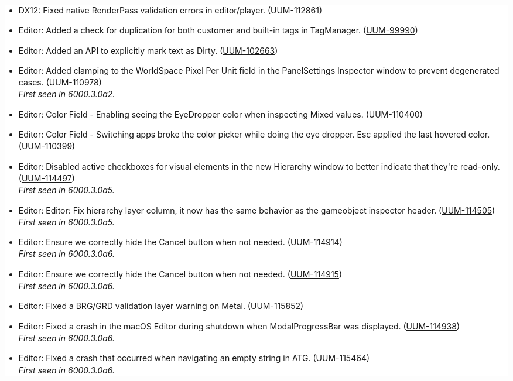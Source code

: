 - DX12: Fixed native RenderPass validation errors in editor/player.
    (UUM-112861)

- Editor: Added a check for duplication for both customer and built-in tags in TagManager.
    ([UUM-99990](https://issuetracker.unity3d.com/issues/no-error-notification-is-displayed-when-creating-a-tag-with-an-already-existing-name))

- Editor: Added an API to explicitly mark text as Dirty.
    ([UUM-102663](https://issuetracker.unity3d.com/issues/fontasset-scale-does-not-update-ui-toolkit-layout-when-set-through-code))

- Editor: Added clamping to the WorldSpace Pixel Per Unit field in the PanelSettings Inspector window to prevent degenerated cases.
    (UUM-110978)<br>
    *First seen in 6000.3.0a2.*

- Editor: Color Field - Enabling seeing the EyeDropper color when inspecting Mixed values.
    (UUM-110400)

- Editor: Color Field - Switching apps broke the color picker while doing the eye dropper. Esc applied the last hovered color.
    (UUM-110399)

- Editor: Disabled active checkboxes for visual elements in the new Hierarchy window to better indicate that they're read-only.
    ([UUM-114497](https://issuetracker.unity3d.com/issues/visual-elements-cannot-be-enabled-or-disabled-using-hierarchy-v2))<br>
    *First seen in 6000.3.0a5.*

- Editor: Editor: Fix hierarchy layer column, it now has the same behavior as the gameobject inspector header.
    ([UUM-114505](https://issuetracker.unity3d.com/issues/hierarchy-v2-making-changes-to-a-nested-game-object-does-not-give-an-option-to-apply-the-changes-to-the-child-objects))<br>
    *First seen in 6000.3.0a5.*

- Editor: Ensure we correctly hide the Cancel button when not needed.
    ([UUM-114914](https://issuetracker.unity3d.com/issues/hierarchy-v2-search-bar-has-an-area-on-the-right-side-that-does-not-enable-slash-initiate-typing-slash-editing-and-the-mouse-cursor-doesnt-change-to-the-type-cursor-when-hovered-and-pressed))<br>
    *First seen in 6000.3.0a6.*

- Editor: Ensure we correctly hide the Cancel button when not needed.
    ([UUM-114915](https://issuetracker.unity3d.com/issues/the-x-delete-button-in-the-search-bar-remains-visible-after-already-pressed-when-deleting-text-in-the-hierarchy-v2-search-bar))<br>
    *First seen in 6000.3.0a6.*

- Editor: Fixed a BRG/GRD validation layer warning on Metal.
    (UUM-115852)

- Editor: Fixed a crash in the macOS Editor during shutdown when ModalProgressBar was displayed.
    ([UUM-114938](https://issuetracker.unity3d.com/issues/crash-when-closing-the-editor-with-unsaved-vfx-graph-changes))<br>
    *First seen in 6000.3.0a6.*

- Editor: Fixed a crash that occurred when navigating an empty string in ATG.
    ([UUM-115464](https://issuetracker.unity3d.com/issues/hierarchy-v2-crash-on-textselectionservice-getfirstcharacterindexonline-when-using-cmd-slash-win-plus-delete-in-the-search-field))<br>
    *First seen in 6000.3.0a6.*
